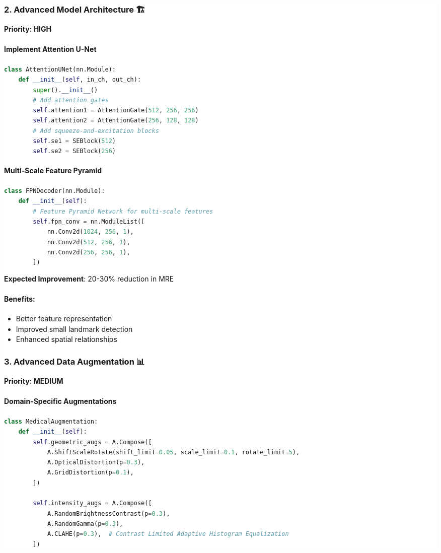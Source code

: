 ### 2. **Advanced Model Architecture** 🏗️
**Priority: HIGH**

#### Implement Attention U-Net
```python
class AttentionUNet(nn.Module):
    def __init__(self, in_ch, out_ch):
        super().__init__()
        # Add attention gates
        self.attention1 = AttentionGate(512, 256, 256)
        self.attention2 = AttentionGate(256, 128, 128)
        # Add squeeze-and-excitation blocks
        self.se1 = SEBlock(512)
        self.se2 = SEBlock(256)
```

#### Multi-Scale Feature Pyramid
```python
class FPNDecoder(nn.Module):
    def __init__(self):
        # Feature Pyramid Network for multi-scale features
        self.fpn_conv = nn.ModuleList([
            nn.Conv2d(1024, 256, 1),
            nn.Conv2d(512, 256, 1),
            nn.Conv2d(256, 256, 1),
        ])
```

**Expected Improvement**: 20-30% reduction in MRE

#### Benefits:
- Better feature representation
- Improved small landmark detection
- Enhanced spatial relationships

### 3. **Advanced Data Augmentation** 📊
**Priority: MEDIUM**

#### Domain-Specific Augmentations
```python
class MedicalAugmentation:
    def __init__(self):
        self.geometric_augs = A.Compose([
            A.ShiftScaleRotate(shift_limit=0.05, scale_limit=0.1, rotate_limit=5),
            A.OpticalDistortion(p=0.3),
            A.GridDistortion(p=0.1),
        ])
        
        self.intensity_augs = A.Compose([
            A.RandomBrightnessContrast(p=0.3),
            A.RandomGamma(p=0.3),
            A.CLAHE(p=0.3),  # Contrast Limited Adaptive Histogram Equalization
        ])
```
